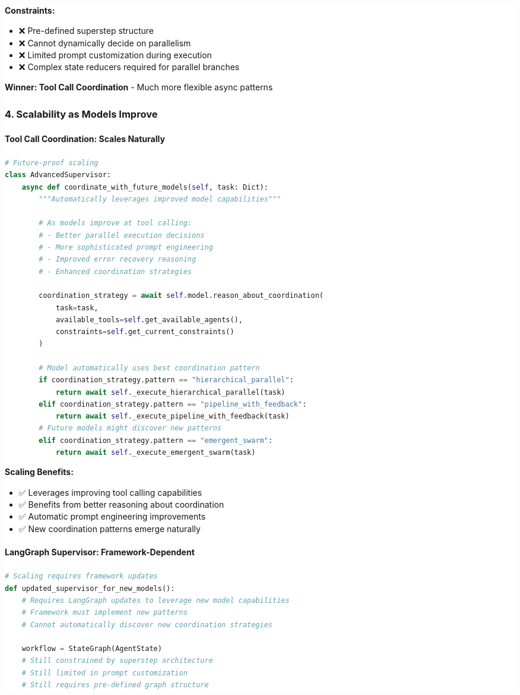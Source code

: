 **Constraints:**
- ❌ Pre-defined superstep structure
- ❌ Cannot dynamically decide on parallelism
- ❌ Limited prompt customization during execution
- ❌ Complex state reducers required for parallel branches

**Winner: Tool Call Coordination** - Much more flexible async patterns

### 4. Scalability as Models Improve

#### **Tool Call Coordination: Scales Naturally**
```python
# Future-proof scaling
class AdvancedSupervisor:
    async def coordinate_with_future_models(self, task: Dict):
        """Automatically leverages improved model capabilities"""
        
        # As models improve at tool calling:
        # - Better parallel execution decisions
        # - More sophisticated prompt engineering
        # - Improved error recovery reasoning
        # - Enhanced coordination strategies
        
        coordination_strategy = await self.model.reason_about_coordination(
            task=task,
            available_tools=self.get_available_agents(),
            constraints=self.get_current_constraints()
        )
        
        # Model automatically uses best coordination pattern
        if coordination_strategy.pattern == "hierarchical_parallel":
            return await self._execute_hierarchical_parallel(task)
        elif coordination_strategy.pattern == "pipeline_with_feedback":
            return await self._execute_pipeline_with_feedback(task)
        # Future models might discover new patterns
        elif coordination_strategy.pattern == "emergent_swarm":
            return await self._execute_emergent_swarm(task)
```

**Scaling Benefits:**
- ✅ Leverages improving tool calling capabilities
- ✅ Benefits from better reasoning about coordination
- ✅ Automatic prompt engineering improvements
- ✅ New coordination patterns emerge naturally

#### **LangGraph Supervisor: Framework-Dependent**
```python
# Scaling requires framework updates
def updated_supervisor_for_new_models():
    # Requires LangGraph updates to leverage new model capabilities
    # Framework must implement new patterns
    # Cannot automatically discover new coordination strategies
    
    workflow = StateGraph(AgentState)
    # Still constrained by superstep architecture
    # Still limited in prompt customization
    # Still requires pre-defined graph structure
```
